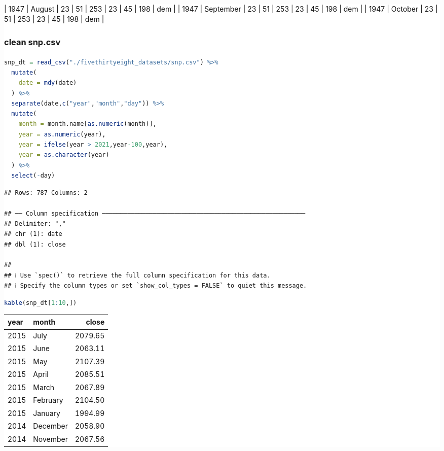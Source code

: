 | 1947 | August    |       23 |       51 |      253 |       23 |       45 |      198 | dem       |
| 1947 | September |       23 |       51 |      253 |       23 |       45 |      198 | dem       |
| 1947 | October   |       23 |       51 |      253 |       23 |       45 |      198 | dem       |

### clean snp.csv

``` r
snp_dt = read_csv("./fivethirtyeight_datasets/snp.csv") %>% 
  mutate(
    date = mdy(date)
  ) %>% 
  separate(date,c("year","month","day")) %>% 
  mutate(
    month = month.name[as.numeric(month)],
    year = as.numeric(year),
    year = ifelse(year > 2021,year-100,year),
    year = as.character(year)
  ) %>% 
  select(-day)
```

    ## Rows: 787 Columns: 2

    ## ── Column specification ────────────────────────────────────────────────────────
    ## Delimiter: ","
    ## chr (1): date
    ## dbl (1): close

    ## 
    ## ℹ Use `spec()` to retrieve the full column specification for this data.
    ## ℹ Specify the column types or set `show_col_types = FALSE` to quiet this message.

``` r
kable(snp_dt[1:10,])    
```

| year | month    |   close |
|:-----|:---------|--------:|
| 2015 | July     | 2079.65 |
| 2015 | June     | 2063.11 |
| 2015 | May      | 2107.39 |
| 2015 | April    | 2085.51 |
| 2015 | March    | 2067.89 |
| 2015 | February | 2104.50 |
| 2015 | January  | 1994.99 |
| 2014 | December | 2058.90 |
| 2014 | November | 2067.56 |